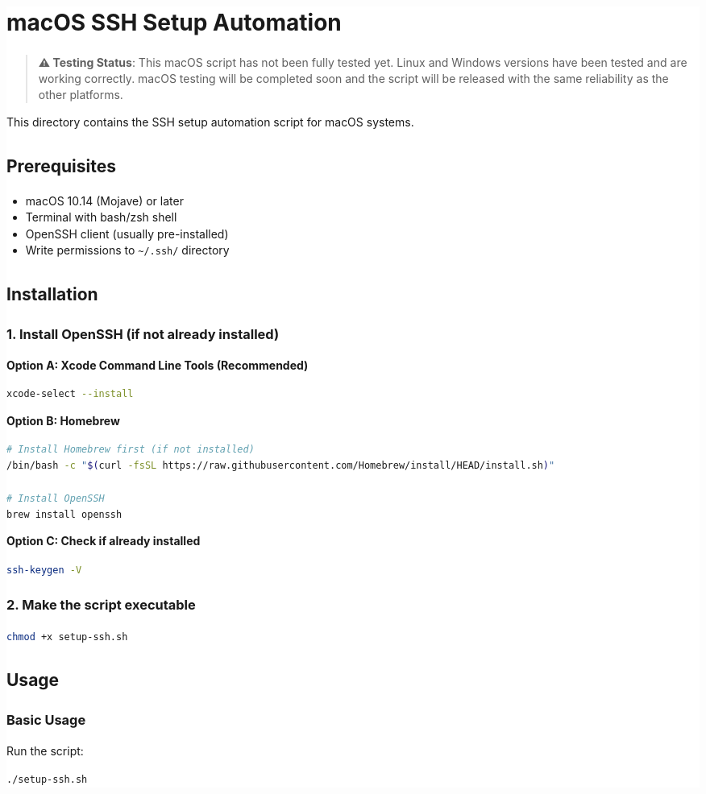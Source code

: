 # macOS SSH Setup Automation

> **⚠️ Testing Status**: This macOS script has not been fully tested yet. Linux and Windows versions have been tested and are working correctly. macOS testing will be completed soon and the script will be released with the same reliability as the other platforms.

This directory contains the SSH setup automation script for macOS systems.

## Prerequisites

- macOS 10.14 (Mojave) or later
- Terminal with bash/zsh shell
- OpenSSH client (usually pre-installed)
- Write permissions to `~/.ssh/` directory

## Installation

### 1. Install OpenSSH (if not already installed)

**Option A: Xcode Command Line Tools (Recommended)**
```bash
xcode-select --install
```

**Option B: Homebrew**
```bash
# Install Homebrew first (if not installed)
/bin/bash -c "$(curl -fsSL https://raw.githubusercontent.com/Homebrew/install/HEAD/install.sh)"

# Install OpenSSH
brew install openssh
```

**Option C: Check if already installed**
```bash
ssh-keygen -V
```

### 2. Make the script executable
```bash
chmod +x setup-ssh.sh
```

## Usage

### Basic Usage

Run the script:
```bash
./setup-ssh.sh
```
